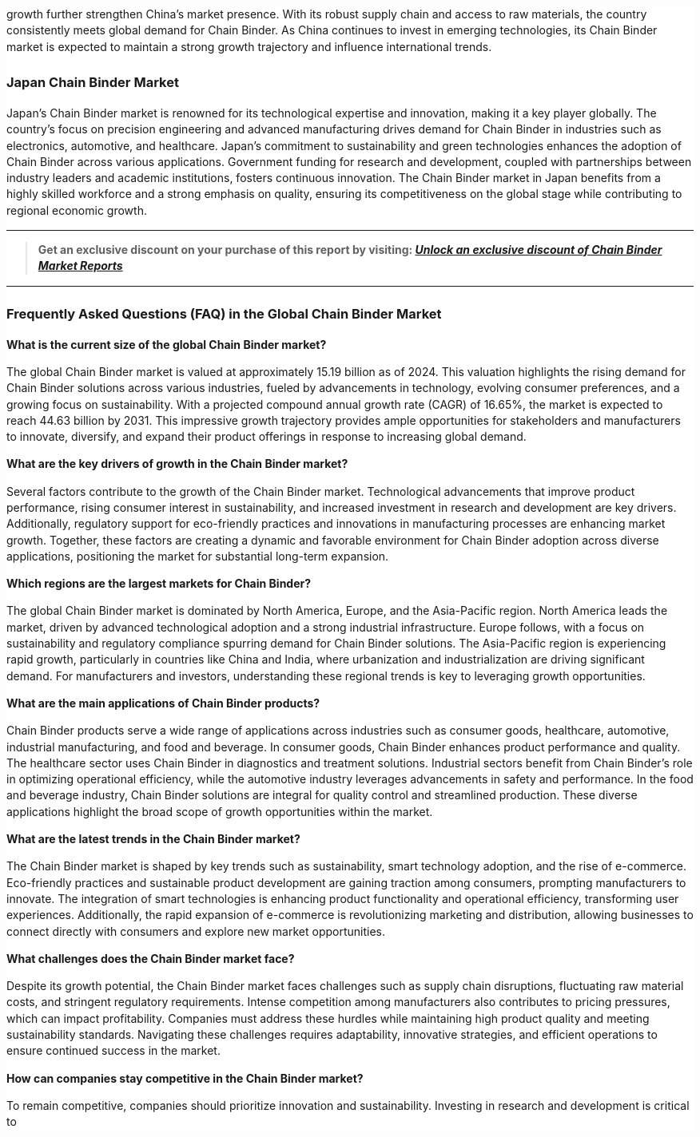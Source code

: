 growth further strengthen China&rsquo;s market presence. With its robust supply chain and access to raw materials, the country consistently meets global demand for Chain Binder. As China continues to invest in emerging technologies, its Chain Binder market is expected to maintain a strong growth trajectory and influence international trends.</p><h3>Japan Chain Binder Market</h3><p>Japan&rsquo;s Chain Binder market is renowned for its technological expertise and innovation, making it a key player globally. The country&rsquo;s focus on precision engineering and advanced manufacturing drives demand for Chain Binder in industries such as electronics, automotive, and healthcare. Japan&rsquo;s commitment to sustainability and green technologies enhances the adoption of Chain Binder across various applications. Government funding for research and development, coupled with partnerships between industry leaders and academic institutions, fosters continuous innovation. The Chain Binder market in Japan benefits from a highly skilled workforce and a strong emphasis on quality, ensuring its competitiveness on the global stage while contributing to regional economic growth.</p><hr /><blockquote><p><strong>Get an exclusive discount on your purchase of this report by visiting: <em><a href="://marketresearchpulse.com/ask-for-discount/117173?utm_source=Github&amp;utm_medium=021">Unlock an exclusive discount of Chain Binder Market Reports</a></em>&nbsp;</strong></p></blockquote><hr /><h3>Frequently Asked Questions (FAQ) in the Global Chain Binder Market</h3><p><strong>What is the current size of the global Chain Binder market?</strong></p><p>The global Chain Binder market is valued at approximately 15.19 billion as of 2024. This valuation highlights the rising demand for Chain Binder solutions across various industries, fueled by advancements in technology, evolving consumer preferences, and a growing focus on sustainability. With a projected compound annual growth rate (CAGR) of 16.65%, the market is expected to reach 44.63 billion by 2031. This impressive growth trajectory provides ample opportunities for stakeholders and manufacturers to innovate, diversify, and expand their product offerings in response to increasing global demand.</p><p><strong>What are the key drivers of growth in the Chain Binder market?</strong></p><p>Several factors contribute to the growth of the Chain Binder market. Technological advancements that improve product performance, rising consumer interest in sustainability, and increased investment in research and development are key drivers. Additionally, regulatory support for eco-friendly practices and innovations in manufacturing processes are enhancing market growth. Together, these factors are creating a dynamic and favorable environment for Chain Binder adoption across diverse applications, positioning the market for substantial long-term expansion.</p><p><strong>Which regions are the largest markets for Chain Binder?</strong></p><p>The global Chain Binder market is dominated by North America, Europe, and the Asia-Pacific region. North America leads the market, driven by advanced technological adoption and a strong industrial infrastructure. Europe follows, with a focus on sustainability and regulatory compliance spurring demand for Chain Binder solutions. The Asia-Pacific region is experiencing rapid growth, particularly in countries like China and India, where urbanization and industrialization are driving significant demand. For manufacturers and investors, understanding these regional trends is key to leveraging growth opportunities.</p><p><strong>What are the main applications of Chain Binder products?</strong></p><p>Chain Binder products serve a wide range of applications across industries such as consumer goods, healthcare, automotive, industrial manufacturing, and food and beverage. In consumer goods, Chain Binder enhances product performance and quality. The healthcare sector uses Chain Binder in diagnostics and treatment solutions. Industrial sectors benefit from Chain Binder&rsquo;s role in optimizing operational efficiency, while the automotive industry leverages advancements in safety and performance. In the food and beverage industry, Chain Binder solutions are integral for quality control and streamlined production. These diverse applications highlight the broad scope of growth opportunities within the market.</p><p><strong>What are the latest trends in the Chain Binder market?</strong></p><p>The Chain Binder market is shaped by key trends such as sustainability, smart technology adoption, and the rise of e-commerce. Eco-friendly practices and sustainable product development are gaining traction among consumers, prompting manufacturers to innovate. The integration of smart technologies is enhancing product functionality and operational efficiency, transforming user experiences. Additionally, the rapid expansion of e-commerce is revolutionizing marketing and distribution, allowing businesses to connect directly with consumers and explore new market opportunities.</p><p><strong>What challenges does the Chain Binder market face?</strong></p><p>Despite its growth potential, the Chain Binder market faces challenges such as supply chain disruptions, fluctuating raw material costs, and stringent regulatory requirements. Intense competition among manufacturers also contributes to pricing pressures, which can impact profitability. Companies must address these hurdles while maintaining high product quality and meeting sustainability standards. Navigating these challenges requires adaptability, innovative strategies, and efficient operations to ensure continued success in the market.</p><p><strong>How can companies stay competitive in the Chain Binder market?</strong></p><p>To remain competitive, companies should prioritize innovation and sustainability. Investing in research and development is critical to